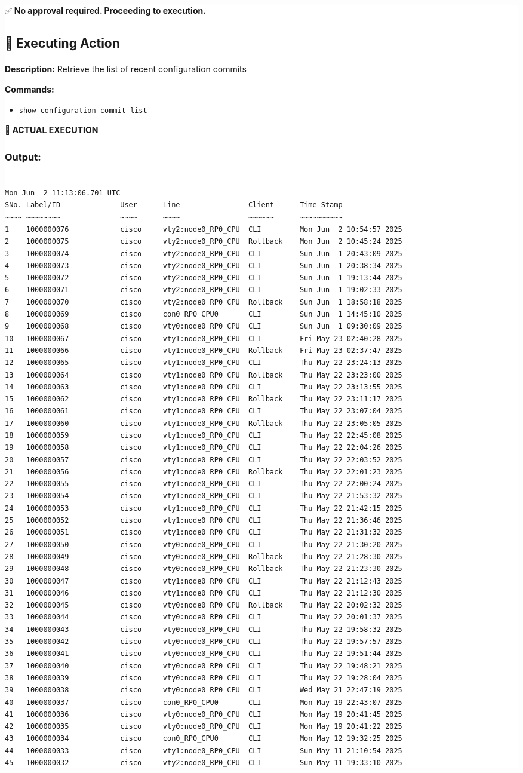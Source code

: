 
✅ **No approval required. Proceeding to execution.**

## 🔧 Executing Action

**Description:** 
Retrieve the list of recent configuration commits

**Commands:** 
- `show configuration commit list`


**🔄 ACTUAL EXECUTION**

### Output:
```

Mon Jun  2 11:13:06.701 UTC
SNo. Label/ID              User      Line                Client      Time Stamp
~~~~ ~~~~~~~~              ~~~~      ~~~~                ~~~~~~      ~~~~~~~~~~
1    1000000076            cisco     vty2:node0_RP0_CPU  CLI         Mon Jun  2 10:54:57 2025
2    1000000075            cisco     vty2:node0_RP0_CPU  Rollback    Mon Jun  2 10:45:24 2025
3    1000000074            cisco     vty2:node0_RP0_CPU  CLI         Sun Jun  1 20:43:09 2025
4    1000000073            cisco     vty2:node0_RP0_CPU  CLI         Sun Jun  1 20:38:34 2025
5    1000000072            cisco     vty2:node0_RP0_CPU  CLI         Sun Jun  1 19:13:44 2025
6    1000000071            cisco     vty2:node0_RP0_CPU  CLI         Sun Jun  1 19:02:33 2025
7    1000000070            cisco     vty2:node0_RP0_CPU  Rollback    Sun Jun  1 18:58:18 2025
8    1000000069            cisco     con0_RP0_CPU0       CLI         Sun Jun  1 14:45:10 2025
9    1000000068            cisco     vty0:node0_RP0_CPU  CLI         Sun Jun  1 09:30:09 2025
10   1000000067            cisco     vty1:node0_RP0_CPU  CLI         Fri May 23 02:40:28 2025
11   1000000066            cisco     vty1:node0_RP0_CPU  Rollback    Fri May 23 02:37:47 2025
12   1000000065            cisco     vty1:node0_RP0_CPU  CLI         Thu May 22 23:24:13 2025
13   1000000064            cisco     vty1:node0_RP0_CPU  Rollback    Thu May 22 23:23:00 2025
14   1000000063            cisco     vty1:node0_RP0_CPU  CLI         Thu May 22 23:13:55 2025
15   1000000062            cisco     vty1:node0_RP0_CPU  Rollback    Thu May 22 23:11:17 2025
16   1000000061            cisco     vty1:node0_RP0_CPU  CLI         Thu May 22 23:07:04 2025
17   1000000060            cisco     vty1:node0_RP0_CPU  Rollback    Thu May 22 23:05:05 2025
18   1000000059            cisco     vty1:node0_RP0_CPU  CLI         Thu May 22 22:45:08 2025
19   1000000058            cisco     vty1:node0_RP0_CPU  CLI         Thu May 22 22:04:26 2025
20   1000000057            cisco     vty1:node0_RP0_CPU  CLI         Thu May 22 22:03:52 2025
21   1000000056            cisco     vty1:node0_RP0_CPU  Rollback    Thu May 22 22:01:23 2025
22   1000000055            cisco     vty1:node0_RP0_CPU  CLI         Thu May 22 22:00:24 2025
23   1000000054            cisco     vty1:node0_RP0_CPU  CLI         Thu May 22 21:53:32 2025
24   1000000053            cisco     vty1:node0_RP0_CPU  CLI         Thu May 22 21:42:15 2025
25   1000000052            cisco     vty1:node0_RP0_CPU  CLI         Thu May 22 21:36:46 2025
26   1000000051            cisco     vty1:node0_RP0_CPU  CLI         Thu May 22 21:31:32 2025
27   1000000050            cisco     vty0:node0_RP0_CPU  CLI         Thu May 22 21:30:20 2025
28   1000000049            cisco     vty0:node0_RP0_CPU  Rollback    Thu May 22 21:28:30 2025
29   1000000048            cisco     vty0:node0_RP0_CPU  Rollback    Thu May 22 21:23:30 2025
30   1000000047            cisco     vty1:node0_RP0_CPU  CLI         Thu May 22 21:12:43 2025
31   1000000046            cisco     vty1:node0_RP0_CPU  CLI         Thu May 22 21:12:30 2025
32   1000000045            cisco     vty0:node0_RP0_CPU  Rollback    Thu May 22 20:02:32 2025
33   1000000044            cisco     vty0:node0_RP0_CPU  CLI         Thu May 22 20:01:37 2025
34   1000000043            cisco     vty0:node0_RP0_CPU  CLI         Thu May 22 19:58:32 2025
35   1000000042            cisco     vty0:node0_RP0_CPU  CLI         Thu May 22 19:57:57 2025
36   1000000041            cisco     vty0:node0_RP0_CPU  CLI         Thu May 22 19:51:44 2025
37   1000000040            cisco     vty0:node0_RP0_CPU  CLI         Thu May 22 19:48:21 2025
38   1000000039            cisco     vty0:node0_RP0_CPU  CLI         Thu May 22 19:28:04 2025
39   1000000038            cisco     vty0:node0_RP0_CPU  CLI         Wed May 21 22:47:19 2025
40   1000000037            cisco     con0_RP0_CPU0       CLI         Mon May 19 22:43:07 2025
41   1000000036            cisco     vty0:node0_RP0_CPU  CLI         Mon May 19 20:41:45 2025
42   1000000035            cisco     vty0:node0_RP0_CPU  CLI         Mon May 19 20:41:22 2025
43   1000000034            cisco     con0_RP0_CPU0       CLI         Mon May 12 19:32:25 2025
44   1000000033            cisco     vty1:node0_RP0_CPU  CLI         Sun May 11 21:10:54 2025
45   1000000032            cisco     vty2:node0_RP0_CPU  CLI         Sun May 11 19:33:10 2025
```